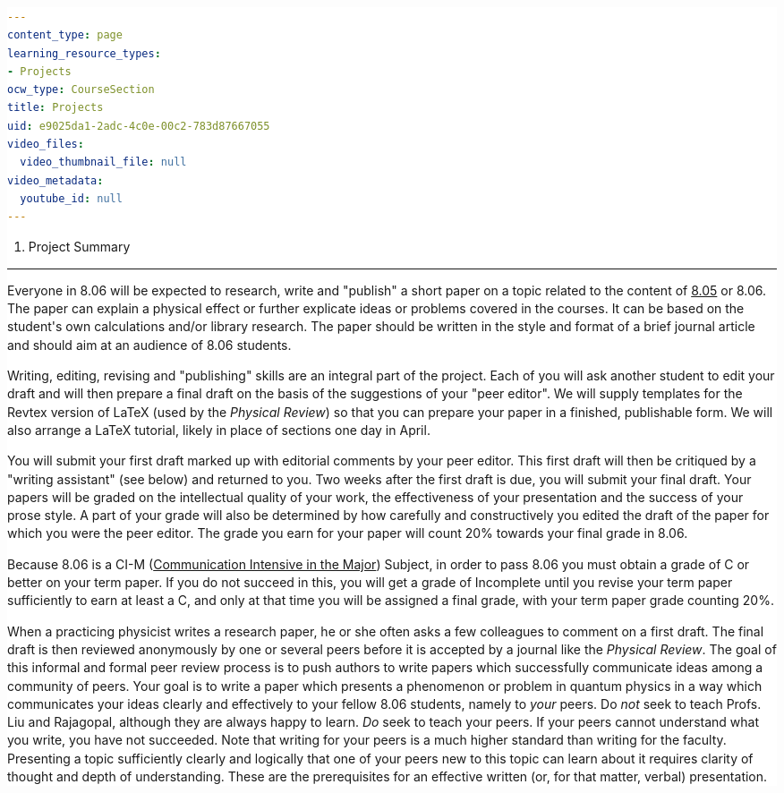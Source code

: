 ```yaml
---
content_type: page
learning_resource_types:
- Projects
ocw_type: CourseSection
title: Projects
uid: e9025da1-2adc-4c0e-00c2-783d87667055
video_files:
  video_thumbnail_file: null
video_metadata:
  youtube_id: null
---
```


1) Project Summary
------------------

Everyone in 8.06 will be expected to research, write and "publish" a short paper on a topic related to the content of [8.05](/courses/8-05-quantum-physics-ii-fall-2013) or 8.06. The paper can explain a physical effect or further explicate ideas or problems covered in the courses. It can be based on the student's own calculations and/or library research. The paper should be written in the style and format of a brief journal article and should aim at an audience of 8.06 students.

Writing, editing, revising and "publishing" skills are an integral part of the project. Each of you will ask another student to edit your draft and will then prepare a final draft on the basis of the suggestions of your "peer editor". We will supply templates for the Revtex version of LaTeX (used by the _Physical Review_) so that you can prepare your paper in a finished, publishable form. We will also arrange a LaTeX tutorial, likely in place of sections one day in April.

You will submit your first draft marked up with editorial comments by your peer editor. This first draft will then be critiqued by a "writing assistant" (see below) and returned to you. Two weeks after the first draft is due, you will submit your final draft. Your papers will be graded on the intellectual quality of your work, the effectiveness of your presentation and the success of your prose style. A part of your grade will also be determined by how carefully and constructively you edited the draft of the paper for which you were the peer editor. The grade you earn for your paper will count 20% towards your final grade in 8.06.

Because 8.06 is a CI-M ([Communication Intensive in the Major](http://web.mit.edu/commreq/background.html)) Subject, in order to pass 8.06 you must obtain a grade of C or better on your term paper. If you do not succeed in this, you will get a grade of Incomplete until you revise your term paper sufficiently to earn at least a C, and only at that time you will be assigned a final grade, with your term paper grade counting 20%.

When a practicing physicist writes a research paper, he or she often asks a few colleagues to comment on a first draft. The final draft is then reviewed anonymously by one or several peers before it is accepted by a journal like the _Physical Review_. The goal of this informal and formal peer review process is to push authors to write papers which successfully communicate ideas among a community of peers. Your goal is to write a paper which presents a phenomenon or problem in quantum physics in a way which communicates your ideas clearly and effectively to your fellow 8.06 students, namely to _your_ peers. Do _not_ seek to teach Profs. Liu and Rajagopal, although they are always happy to learn. _Do_ seek to teach your peers. If your peers cannot understand what you write, you have not succeeded. Note that writing for your peers is a much higher standard than writing for the faculty. Presenting a topic sufficiently clearly and logically that one of your peers new to this topic can learn about it requires clarity of thought and depth of understanding. These are the prerequisites for an effective written (or, for that matter, verbal) presentation.
